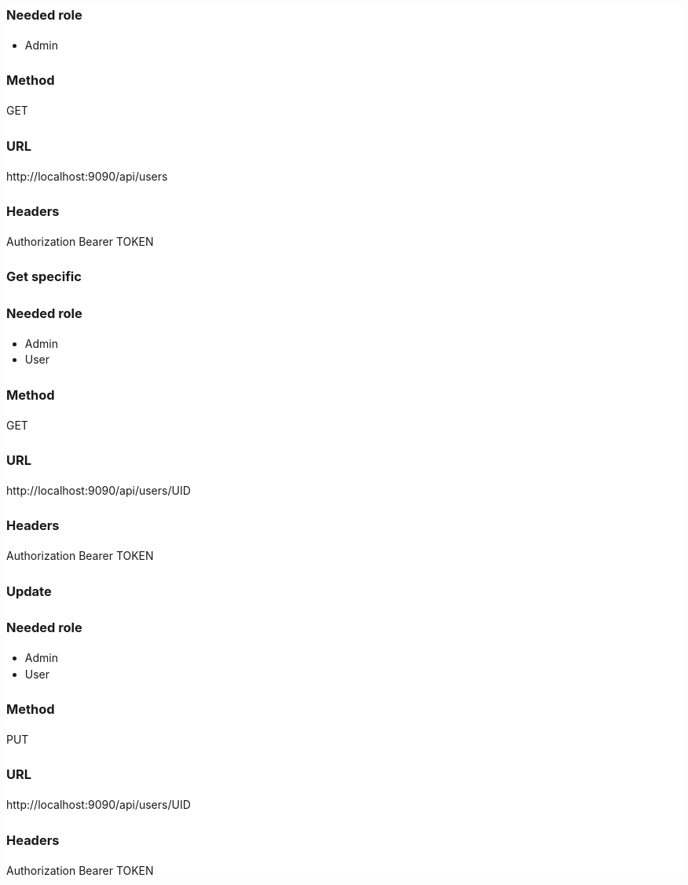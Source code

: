### Needed role

- Admin

### Method

GET

### URL

http://localhost:9090/api/users

### Headers

Authorization Bearer TOKEN

### Get specific

### Needed role

- Admin
- User

### Method

GET

### URL

http://localhost:9090/api/users/UID

### Headers

Authorization Bearer TOKEN

### Update

### Needed role

- Admin
- User

### Method

PUT

### URL

http://localhost:9090/api/users/UID

### Headers

Authorization Bearer TOKEN
